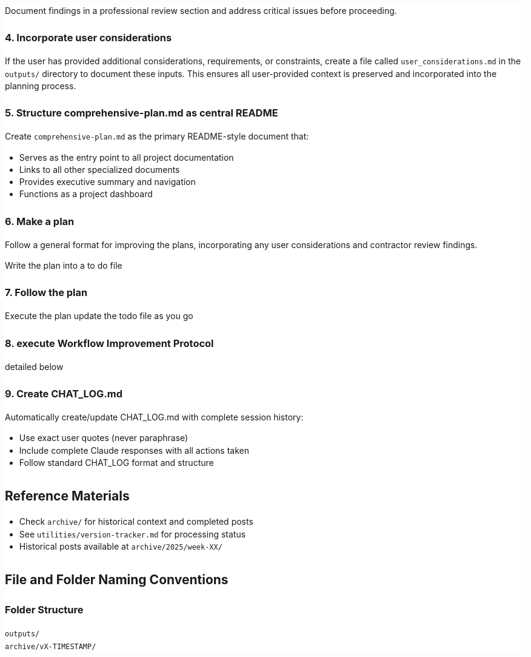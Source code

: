 Document findings in a professional review section and address critical issues before proceeding.

### 4. Incorporate user considerations

If the user has provided additional considerations, requirements, or constraints, create a file called `user_considerations.md` in the `outputs/` directory to document these inputs. This ensures all user-provided context is preserved and incorporated into the planning process.

### 5. Structure comprehensive-plan.md as central README

Create `comprehensive-plan.md` as the primary README-style document that:
- Serves as the entry point to all project documentation
- Links to all other specialized documents
- Provides executive summary and navigation
- Functions as a project dashboard

### 6. Make a plan

Follow a general format for improving the plans, incorporating any user considerations and contractor review findings.

Write the plan into a to do file

### 7. Follow the plan

Execute the plan update the todo file as you go

### 8. execute Workflow Improvement Protocol

detailed below

### 9. Create CHAT_LOG.md

Automatically create/update CHAT_LOG.md with complete session history:
- Use exact user quotes (never paraphrase)
- Include complete Claude responses with all actions taken
- Follow standard CHAT_LOG format and structure

## Reference Materials

- Check `archive/` for historical context and completed posts
- See `utilities/version-tracker.md` for processing status
- Historical posts available at `archive/2025/week-XX/`

## File and Folder Naming Conventions

### Folder Structure

```
outputs/
archive/vX-TIMESTAMP/
```

